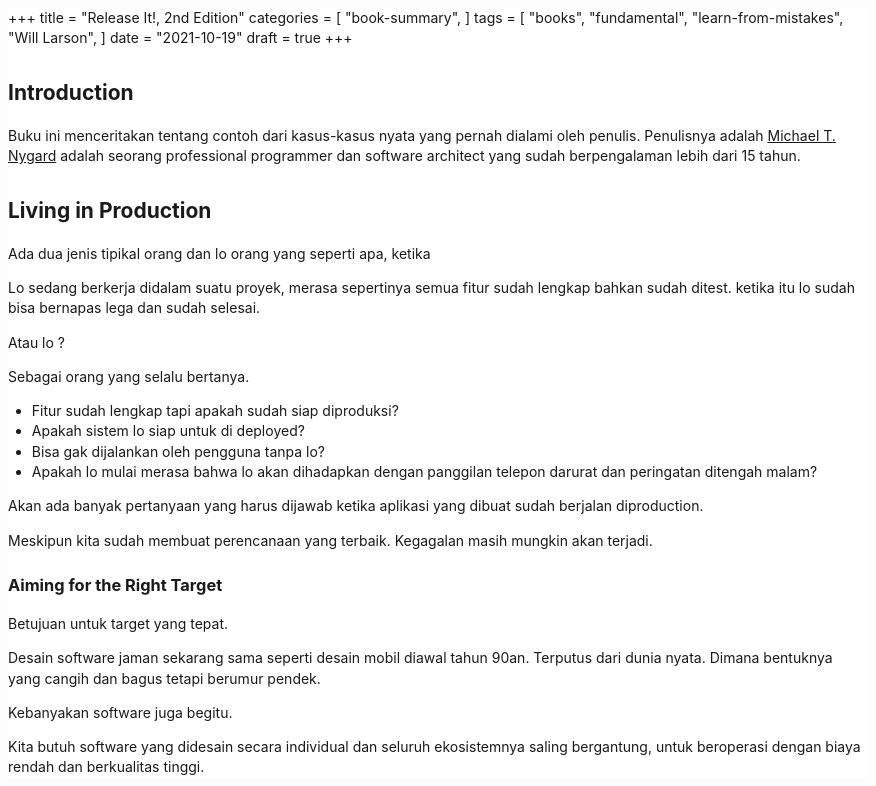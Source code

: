 +++
title = "Release It!, 2nd Edition"
categories = [
    "book-summary",
]
tags = [
    "books",
    "fundamental",
    "learn-from-mistakes",
    "Will Larson",
]
date = "2021-10-19"
draft = true
+++

## **Introduction**

Buku ini menceritakan tentang contoh dari kasus-kasus nyata yang pernah dialami oleh penulis. Penulisnya adalah [Michael T. Nygard](https://twitter.com/mtnygard?lang=gl) adalah seorang professional programmer dan software architect yang sudah berpengalaman lebih dari 15 tahun.

## **Living in Production**

Ada dua jenis tipikal orang dan lo orang yang seperti apa, ketika

Lo sedang berkerja didalam suatu proyek, merasa sepertinya semua fitur sudah lengkap bahkan sudah ditest. ketika itu lo sudah bisa bernapas lega dan sudah selesai. 

Atau lo ?

Sebagai orang yang selalu bertanya.

- Fitur sudah lengkap tapi apakah sudah siap diproduksi?
- Apakah sistem lo siap untuk di deployed?
- Bisa gak dijalankan oleh pengguna tanpa lo?
- Apakah lo mulai merasa bahwa lo akan dihadapkan dengan panggilan telepon darurat dan peringatan ditengah malam?

Akan ada banyak pertanyaan yang harus dijawab ketika aplikasi yang dibuat sudah berjalan diproduction.

Meskipun kita sudah membuat perencanaan yang terbaik. Kegagalan masih mungkin akan terjadi.

### **Aiming for the Right Target**

Betujuan untuk target yang tepat.

Desain software jaman sekarang sama seperti desain mobil diawal tahun 90an. Terputus dari dunia nyata. Dimana bentuknya yang cangih dan bagus tetapi berumur pendek.

Kebanyakan software juga begitu. 

Kita butuh software yang didesain secara individual dan seluruh ekosistemnya saling bergantung, untuk beroperasi dengan biaya rendah dan berkualitas tinggi.
